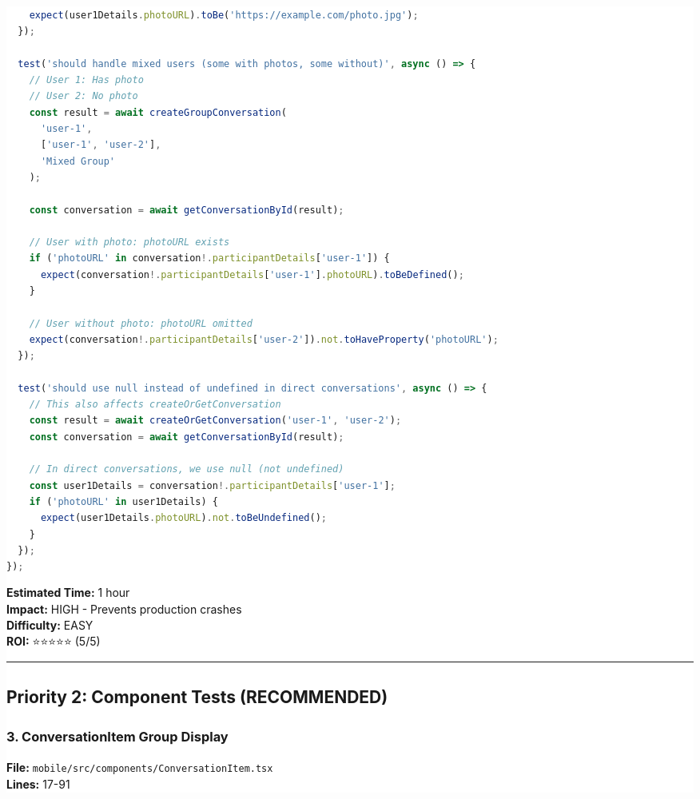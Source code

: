 ```typescript
    expect(user1Details.photoURL).toBe('https://example.com/photo.jpg');
  });

  test('should handle mixed users (some with photos, some without)', async () => {
    // User 1: Has photo
    // User 2: No photo
    const result = await createGroupConversation(
      'user-1',
      ['user-1', 'user-2'],
      'Mixed Group'
    );

    const conversation = await getConversationById(result);
    
    // User with photo: photoURL exists
    if ('photoURL' in conversation!.participantDetails['user-1']) {
      expect(conversation!.participantDetails['user-1'].photoURL).toBeDefined();
    }
    
    // User without photo: photoURL omitted
    expect(conversation!.participantDetails['user-2']).not.toHaveProperty('photoURL');
  });

  test('should use null instead of undefined in direct conversations', async () => {
    // This also affects createOrGetConversation
    const result = await createOrGetConversation('user-1', 'user-2');
    const conversation = await getConversationById(result);
    
    // In direct conversations, we use null (not undefined)
    const user1Details = conversation!.participantDetails['user-1'];
    if ('photoURL' in user1Details) {
      expect(user1Details.photoURL).not.toBeUndefined();
    }
  });
});
```

**Estimated Time:** 1 hour  
**Impact:** HIGH - Prevents production crashes  
**Difficulty:** EASY  
**ROI:** ⭐⭐⭐⭐⭐ (5/5)

---

## Priority 2: Component Tests (RECOMMENDED)

### 3. ConversationItem Group Display

**File:** `mobile/src/components/ConversationItem.tsx`  
**Lines:** 17-91
